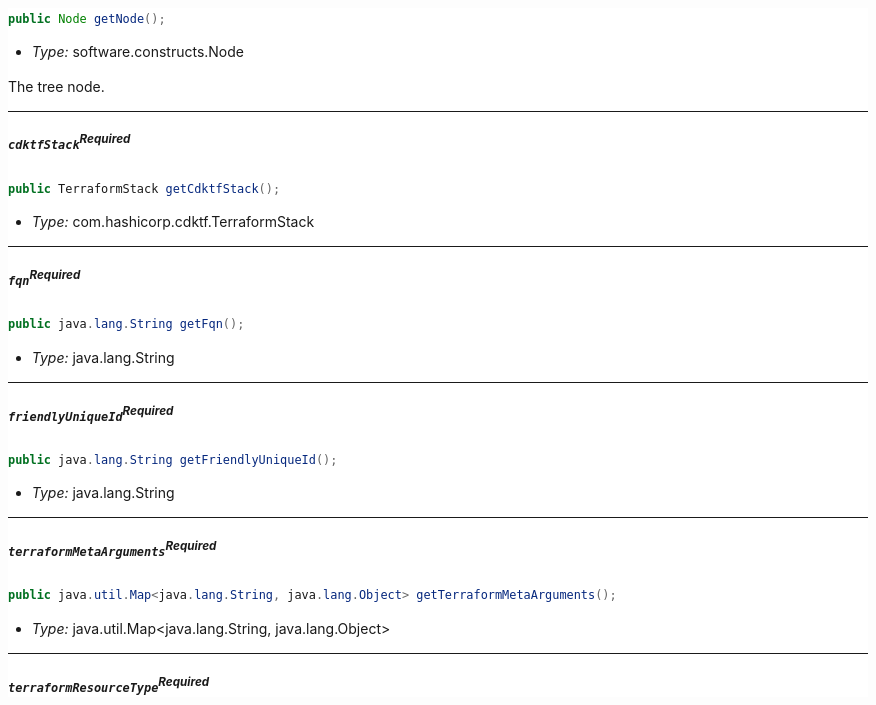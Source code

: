 ```java
public Node getNode();
```

- *Type:* software.constructs.Node

The tree node.

---

##### `cdktfStack`<sup>Required</sup> <a name="cdktfStack" id="@cdktf/provider-nomad.dataNomadAclPolicies.DataNomadAclPolicies.property.cdktfStack"></a>

```java
public TerraformStack getCdktfStack();
```

- *Type:* com.hashicorp.cdktf.TerraformStack

---

##### `fqn`<sup>Required</sup> <a name="fqn" id="@cdktf/provider-nomad.dataNomadAclPolicies.DataNomadAclPolicies.property.fqn"></a>

```java
public java.lang.String getFqn();
```

- *Type:* java.lang.String

---

##### `friendlyUniqueId`<sup>Required</sup> <a name="friendlyUniqueId" id="@cdktf/provider-nomad.dataNomadAclPolicies.DataNomadAclPolicies.property.friendlyUniqueId"></a>

```java
public java.lang.String getFriendlyUniqueId();
```

- *Type:* java.lang.String

---

##### `terraformMetaArguments`<sup>Required</sup> <a name="terraformMetaArguments" id="@cdktf/provider-nomad.dataNomadAclPolicies.DataNomadAclPolicies.property.terraformMetaArguments"></a>

```java
public java.util.Map<java.lang.String, java.lang.Object> getTerraformMetaArguments();
```

- *Type:* java.util.Map<java.lang.String, java.lang.Object>

---

##### `terraformResourceType`<sup>Required</sup> <a name="terraformResourceType" id="@cdktf/provider-nomad.dataNomadAclPolicies.DataNomadAclPolicies.property.terraformResourceType"></a>
